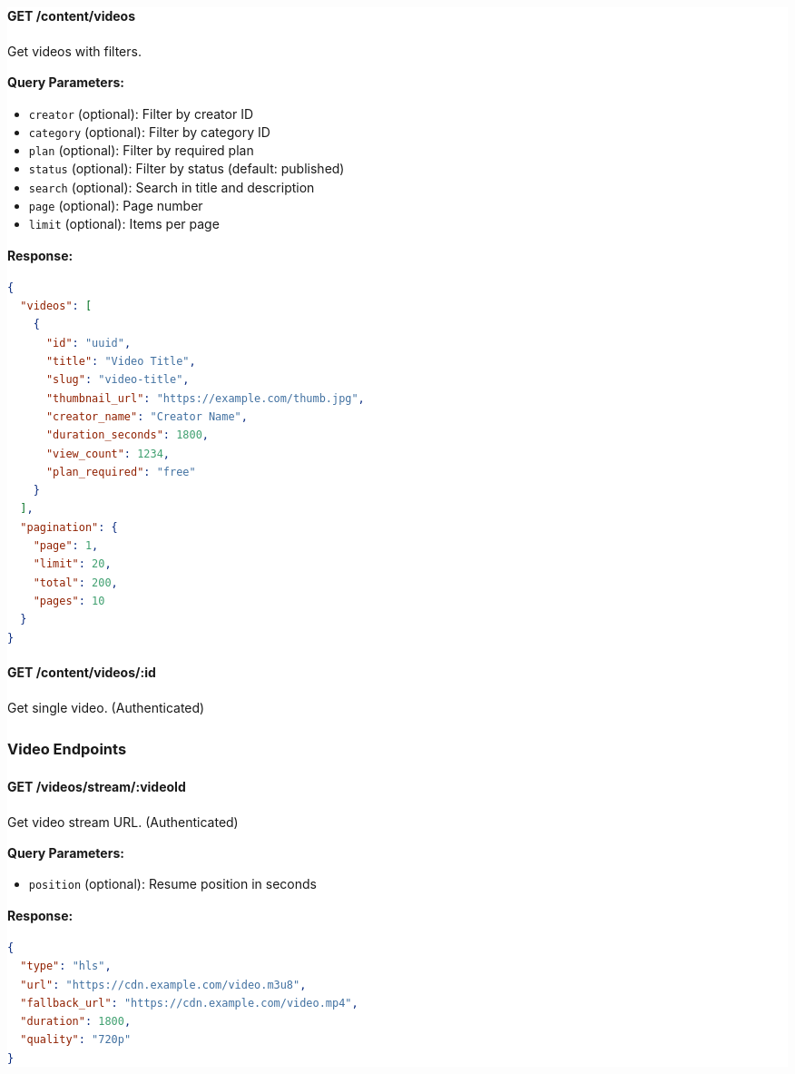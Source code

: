 #### GET /content/videos
Get videos with filters.

**Query Parameters:**
- `creator` (optional): Filter by creator ID
- `category` (optional): Filter by category ID
- `plan` (optional): Filter by required plan
- `status` (optional): Filter by status (default: published)
- `search` (optional): Search in title and description
- `page` (optional): Page number
- `limit` (optional): Items per page

**Response:**
```json
{
  "videos": [
    {
      "id": "uuid",
      "title": "Video Title",
      "slug": "video-title",
      "thumbnail_url": "https://example.com/thumb.jpg",
      "creator_name": "Creator Name",
      "duration_seconds": 1800,
      "view_count": 1234,
      "plan_required": "free"
    }
  ],
  "pagination": {
    "page": 1,
    "limit": 20,
    "total": 200,
    "pages": 10
  }
}
```

#### GET /content/videos/:id
Get single video. (Authenticated)

### Video Endpoints

#### GET /videos/stream/:videoId
Get video stream URL. (Authenticated)

**Query Parameters:**
- `position` (optional): Resume position in seconds

**Response:**
```json
{
  "type": "hls",
  "url": "https://cdn.example.com/video.m3u8",
  "fallback_url": "https://cdn.example.com/video.mp4",
  "duration": 1800,
  "quality": "720p"
}
```
